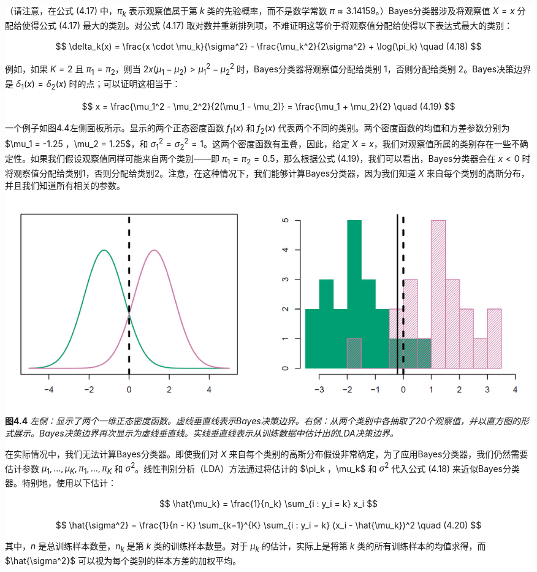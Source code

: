 （请注意，在公式 (4.17) 中，$\pi_k$ 表示观察值属于第 $k$ 类的先验概率，而不是数学常数 $\pi \approx 3.14159$。）Bayes分类器涉及将观察值 $X = x$ 分配给使得公式 (4.17) 最大的类别。对公式 (4.17) 取对数并重新排列项，不难证明这等价于将观察值分配给使得以下表达式最大的类别：

$$
\delta_k(x) = \frac{x \cdot \mu_k}{\sigma^2} - \frac{\mu_k^2}{2\sigma^2} + \log(\pi_k) \quad (4.18)
$$

例如，如果 $K = 2$ 且 $\pi_1 = \pi_2$，则当 $2x(\mu_1 - \mu_2) > \mu_1^2 - \mu_2^2$ 时，Bayes分类器将观察值分配给类别 1，否则分配给类别 2。Bayes决策边界是 $\delta_1(x) = \delta_2(x)$ 时的点；可以证明这相当于：

$$
x = \frac{\mu_1^2 - \mu_2^2}{2(\mu_1 - \mu_2)} = \frac{\mu_1 + \mu_2}{2} \quad (4.19)
$$  

一个例子如图4.4左侧面板所示。显示的两个正态密度函数 $f_1(x)$ 和 $f_2(x)$ 代表两个不同的类别。两个密度函数的均值和方差参数分别为 $\mu_1 = -1.25 $，$\mu_2 = 1.25$，和 $\sigma_1^2 = \sigma_2^2 = 1$。这两个密度函数有重叠，因此，给定 $X = x$，我们对观察值所属的类别存在一些不确定性。如果我们假设观察值同样可能来自两个类别——即 $\pi_1 = \pi_2 = 0.5$，那么根据公式 (4.19)，我们可以看出，Bayes分类器会在 $x < 0$ 时将观察值分配给类别1，否则分配给类别2。注意，在这种情况下，我们能够计算Bayes分类器，因为我们知道 $X$ 来自每个类别的高斯分布，并且我们知道所有相关的参数。

![](pic/4-4.png)
**图4.4** *左侧：显示了两个一维正态密度函数。虚线垂直线表示Bayes决策边界。右侧：从两个类别中各抽取了20个观察值，并以直方图的形式展示。Bayes决策边界再次显示为虚线垂直线。实线垂直线表示从训练数据中估计出的LDA决策边界。*

在实际情况中，我们无法计算Bayes分类器。即使我们对 $X$ 来自每个类别的高斯分布假设非常确定，为了应用Bayes分类器，我们仍然需要估计参数 $\mu_1, \dots, \mu_K, \pi_1, \dots, \pi_K$ 和 $\sigma^2$。线性判别分析（LDA）方法通过将估计的 $\pi_k $，$\mu_k$ 和 $\sigma^2$ 代入公式 (4.18) 来近似Bayes分类器。特别地，使用以下估计：

$$
\hat{\mu_k} = \frac{1}{n_k} \sum_{i : y_i = k} x_i
$$

$$
\hat{\sigma^2} = \frac{1}{n - K} \sum_{k=1}^{K} \sum_{i : y_i = k} (x_i - \hat{\mu_k})^2 \quad (4.20)
$$

其中，$n$ 是总训练样本数量，$n_k$ 是第 $k$ 类的训练样本数量。对于 $\mu_k$ 的估计，实际上是将第 $k$ 类的所有训练样本的均值求得，而 $\hat{\sigma^2}$ 可以视为每个类别的样本方差的加权平均。
